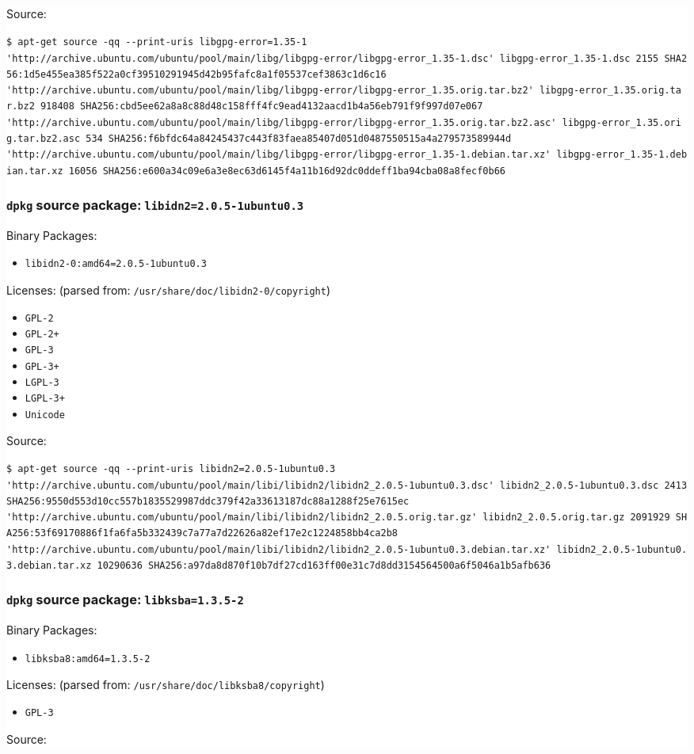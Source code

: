 Source:

```console
$ apt-get source -qq --print-uris libgpg-error=1.35-1
'http://archive.ubuntu.com/ubuntu/pool/main/libg/libgpg-error/libgpg-error_1.35-1.dsc' libgpg-error_1.35-1.dsc 2155 SHA256:1d5e455ea385f522a0cf39510291945d42b95fafc8a1f05537cef3863c1d6c16
'http://archive.ubuntu.com/ubuntu/pool/main/libg/libgpg-error/libgpg-error_1.35.orig.tar.bz2' libgpg-error_1.35.orig.tar.bz2 918408 SHA256:cbd5ee62a8a8c88d48c158fff4fc9ead4132aacd1b4a56eb791f9f997d07e067
'http://archive.ubuntu.com/ubuntu/pool/main/libg/libgpg-error/libgpg-error_1.35.orig.tar.bz2.asc' libgpg-error_1.35.orig.tar.bz2.asc 534 SHA256:f6bfdc64a84245437c443f83faea85407d051d0487550515a4a279573589944d
'http://archive.ubuntu.com/ubuntu/pool/main/libg/libgpg-error/libgpg-error_1.35-1.debian.tar.xz' libgpg-error_1.35-1.debian.tar.xz 16056 SHA256:e600a34c09e6a3e8ec63d6145f4a11b16d92dc0ddeff1ba94cba08a8fecf0b66
```

### `dpkg` source package: `libidn2=2.0.5-1ubuntu0.3`

Binary Packages:

- `libidn2-0:amd64=2.0.5-1ubuntu0.3`

Licenses: (parsed from: `/usr/share/doc/libidn2-0/copyright`)

- `GPL-2`
- `GPL-2+`
- `GPL-3`
- `GPL-3+`
- `LGPL-3`
- `LGPL-3+`
- `Unicode`

Source:

```console
$ apt-get source -qq --print-uris libidn2=2.0.5-1ubuntu0.3
'http://archive.ubuntu.com/ubuntu/pool/main/libi/libidn2/libidn2_2.0.5-1ubuntu0.3.dsc' libidn2_2.0.5-1ubuntu0.3.dsc 2413 SHA256:9550d553d10cc557b1835529987ddc379f42a33613187dc88a1288f25e7615ec
'http://archive.ubuntu.com/ubuntu/pool/main/libi/libidn2/libidn2_2.0.5.orig.tar.gz' libidn2_2.0.5.orig.tar.gz 2091929 SHA256:53f69170886f1fa6fa5b332439c7a77a7d22626a82ef17e2c1224858bb4ca2b8
'http://archive.ubuntu.com/ubuntu/pool/main/libi/libidn2/libidn2_2.0.5-1ubuntu0.3.debian.tar.xz' libidn2_2.0.5-1ubuntu0.3.debian.tar.xz 10290636 SHA256:a97da8d870f10b7df27cd163ff00e31c7d8dd3154564500a6f5046a1b5afb636
```

### `dpkg` source package: `libksba=1.3.5-2`

Binary Packages:

- `libksba8:amd64=1.3.5-2`

Licenses: (parsed from: `/usr/share/doc/libksba8/copyright`)

- `GPL-3`

Source:
